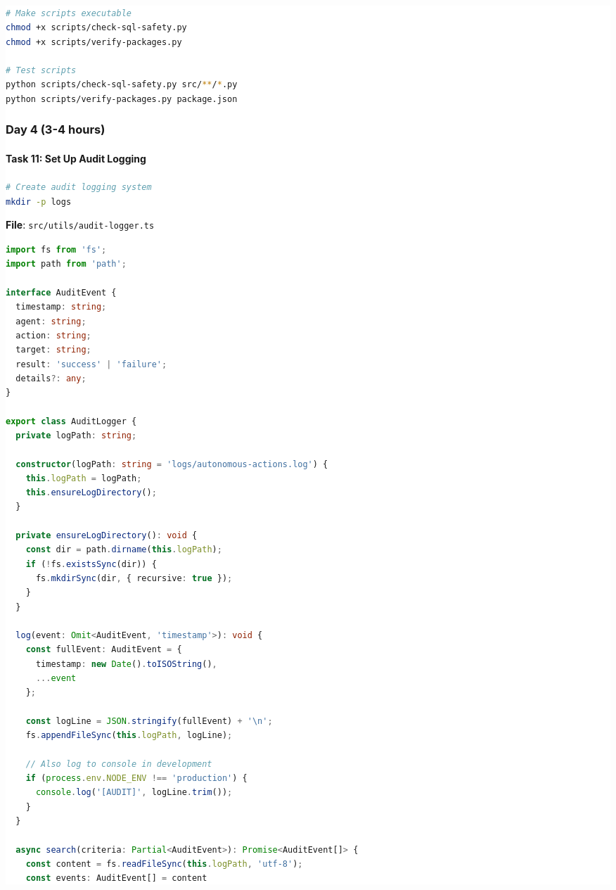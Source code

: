 ```bash
# Make scripts executable
chmod +x scripts/check-sql-safety.py
chmod +x scripts/verify-packages.py

# Test scripts
python scripts/check-sql-safety.py src/**/*.py
python scripts/verify-packages.py package.json
```

### Day 4 (3-4 hours)

#### Task 11: Set Up Audit Logging
```bash
# Create audit logging system
mkdir -p logs
```

**File**: `src/utils/audit-logger.ts`
```typescript
import fs from 'fs';
import path from 'path';

interface AuditEvent {
  timestamp: string;
  agent: string;
  action: string;
  target: string;
  result: 'success' | 'failure';
  details?: any;
}

export class AuditLogger {
  private logPath: string;

  constructor(logPath: string = 'logs/autonomous-actions.log') {
    this.logPath = logPath;
    this.ensureLogDirectory();
  }

  private ensureLogDirectory(): void {
    const dir = path.dirname(this.logPath);
    if (!fs.existsSync(dir)) {
      fs.mkdirSync(dir, { recursive: true });
    }
  }

  log(event: Omit<AuditEvent, 'timestamp'>): void {
    const fullEvent: AuditEvent = {
      timestamp: new Date().toISOString(),
      ...event
    };

    const logLine = JSON.stringify(fullEvent) + '\n';
    fs.appendFileSync(this.logPath, logLine);

    // Also log to console in development
    if (process.env.NODE_ENV !== 'production') {
      console.log('[AUDIT]', logLine.trim());
    }
  }

  async search(criteria: Partial<AuditEvent>): Promise<AuditEvent[]> {
    const content = fs.readFileSync(this.logPath, 'utf-8');
    const events: AuditEvent[] = content
```